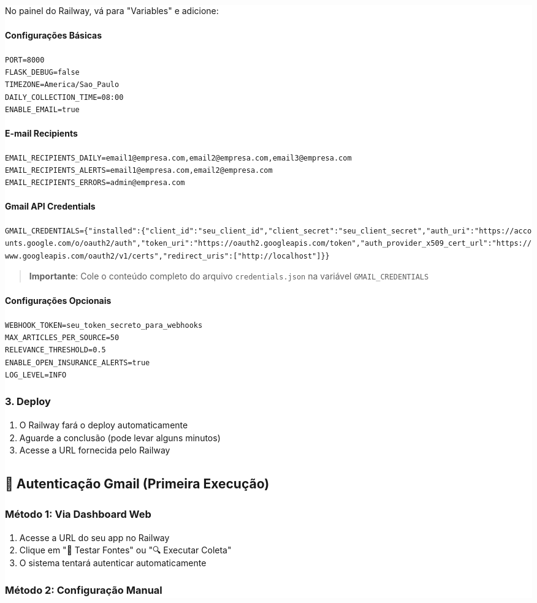 No painel do Railway, vá para "Variables" e adicione:

#### Configurações Básicas
```
PORT=8000
FLASK_DEBUG=false
TIMEZONE=America/Sao_Paulo
DAILY_COLLECTION_TIME=08:00
ENABLE_EMAIL=true
```

#### E-mail Recipients
```
EMAIL_RECIPIENTS_DAILY=email1@empresa.com,email2@empresa.com,email3@empresa.com
EMAIL_RECIPIENTS_ALERTS=email1@empresa.com,email2@empresa.com
EMAIL_RECIPIENTS_ERRORS=admin@empresa.com
```

#### Gmail API Credentials
```
GMAIL_CREDENTIALS={"installed":{"client_id":"seu_client_id","client_secret":"seu_client_secret","auth_uri":"https://accounts.google.com/o/oauth2/auth","token_uri":"https://oauth2.googleapis.com/token","auth_provider_x509_cert_url":"https://www.googleapis.com/oauth2/v1/certs","redirect_uris":["http://localhost"]}}
```

> **Importante**: Cole o conteúdo completo do arquivo `credentials.json` na variável `GMAIL_CREDENTIALS`

#### Configurações Opcionais
```
WEBHOOK_TOKEN=seu_token_secreto_para_webhooks
MAX_ARTICLES_PER_SOURCE=50
RELEVANCE_THRESHOLD=0.5
ENABLE_OPEN_INSURANCE_ALERTS=true
LOG_LEVEL=INFO
```

### 3. Deploy

1. O Railway fará o deploy automaticamente
2. Aguarde a conclusão (pode levar alguns minutos)
3. Acesse a URL fornecida pelo Railway

## 🔐 Autenticação Gmail (Primeira Execução)

### Método 1: Via Dashboard Web

1. Acesse a URL do seu app no Railway
2. Clique em "🧪 Testar Fontes" ou "🔍 Executar Coleta"
3. O sistema tentará autenticar automaticamente

### Método 2: Configuração Manual
